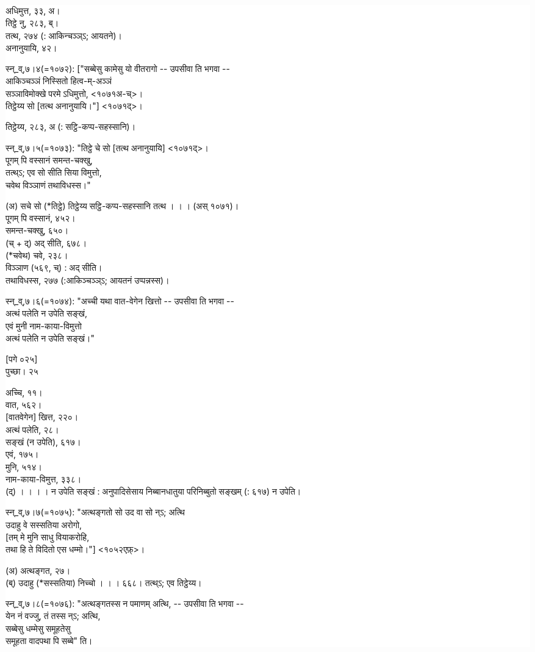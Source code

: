 अधिमुत्त, ३३, अ।  
तिट्ठे नु, २८३, ब्।  
तत्थ, २७४ (: आकिन्चञ्ञ्ऽ; आयतने)।  
अनानुयायि, ४२।  
    
स्न्_व्,७।४(=१०७२): ["सब्बेसु कामेसु यो वीतरागो -- उपसीवा ति भगवा --  
आकिञ्चञ्ञं निस्सितो हित्व-म्-अञ्ञं  
सञ्ञाविमोक्खे परमे ऽधिमुत्तो, <१०७१अ-च्>।  
तिट्ठेय्य सो [तत्थ अनानुयायि।"] <१०७१द्>।  
    
तिट्ठेय्य, २८३, अ (: सट्ठि-कप्प-सहस्सानि)।  
    
स्न्_व्,७।५(=१०७३): "तिट्ठे चे सो [तत्थ अनानुयायि] <१०७१द्>।  
पूगम् पि वस्सानं समन्त-चक्खु,  
तत्थ्ऽ; एव सो सीति सिया विमुत्तो,  
चवेथ विञ्ञाणं तथाविधस्स।"  
    
(अ) सचे सो (*तिट्ठे) तिट्ठेय्य सट्ठि-कप्प-सहस्सानि तत्थ । । । (अस् १०७१)।  
पूगम् पि वस्सानं, ४५२।  
समन्त-चक्खु, ६५०।  
(च् + द्) अद् सीति, ६७८।  
(*चवेथ) चवे, २३८।  
विञ्ञाण (५६९, च्) : अद् सीति।  
तथाविधस्स, २७७ (:आकिञ्चञ्ञ्ऽ; आयतनं उप्पन्नस्स)।  
    
स्न्_व्,७।६(=१०७४): "अच्ची यथा वात-वेगेन खित्तो -- उपसीवा ति भगवा --  
अत्थं पलेति न उपेति सङ्खं,  
एवं मुनी नाम-काया-विमुत्तो  
अत्थं पलेति न उपेति सङ्खं।"  
    
[पगे ०२५]  
                                    पुच्छा। २५  
    
अच्चि, ११।  
वात, ५६२।  
[वातवेगेन] खित्त, २२०।  
अत्थं पलेति, २८।  
सङ्खं (न उपेति), ६१७।  
एवं, १७५।  
मुनि, ५१४।  
नाम-काया-विमुत्त, ३३८।  
(द्) । । । । न उपेति सङ्खं : अनुपादिसेसाय निब्बानधातुया परिनिब्बुतो सङ्खम् (: ६१७) न उपेति।  
    
स्न्_व्,७।७(=१०७५): "अत्थङ्गतो सो उद वा सो न्ऽ; अत्थि  
उदाहु वे सस्सतिया अरोगो,  
[तम् मे मुनि साधु वियाकरोहि,  
तथा हि ते विदितो एस धम्मो।"] <१०५२एफ़्>।  
    
(अ) अत्थङ्गत, २७।  
(ब्) उदाहु (*सस्सतिया) निच्चो । । । ६६८। तत्थ्ऽ; एव तिट्ठेय्य।  
    
स्न्_व्,७।८(=१०७६): "अत्थङ्गतस्स न पमाणम् अत्थि, -- उपसीवा ति भगवा --  
येन नं वज्जु, तं तस्स न्ऽ; अत्थि,  
सब्बेसु धम्मेसु समूहतेसु  
समूहता वादपथा पि सब्बे" ति।  
    